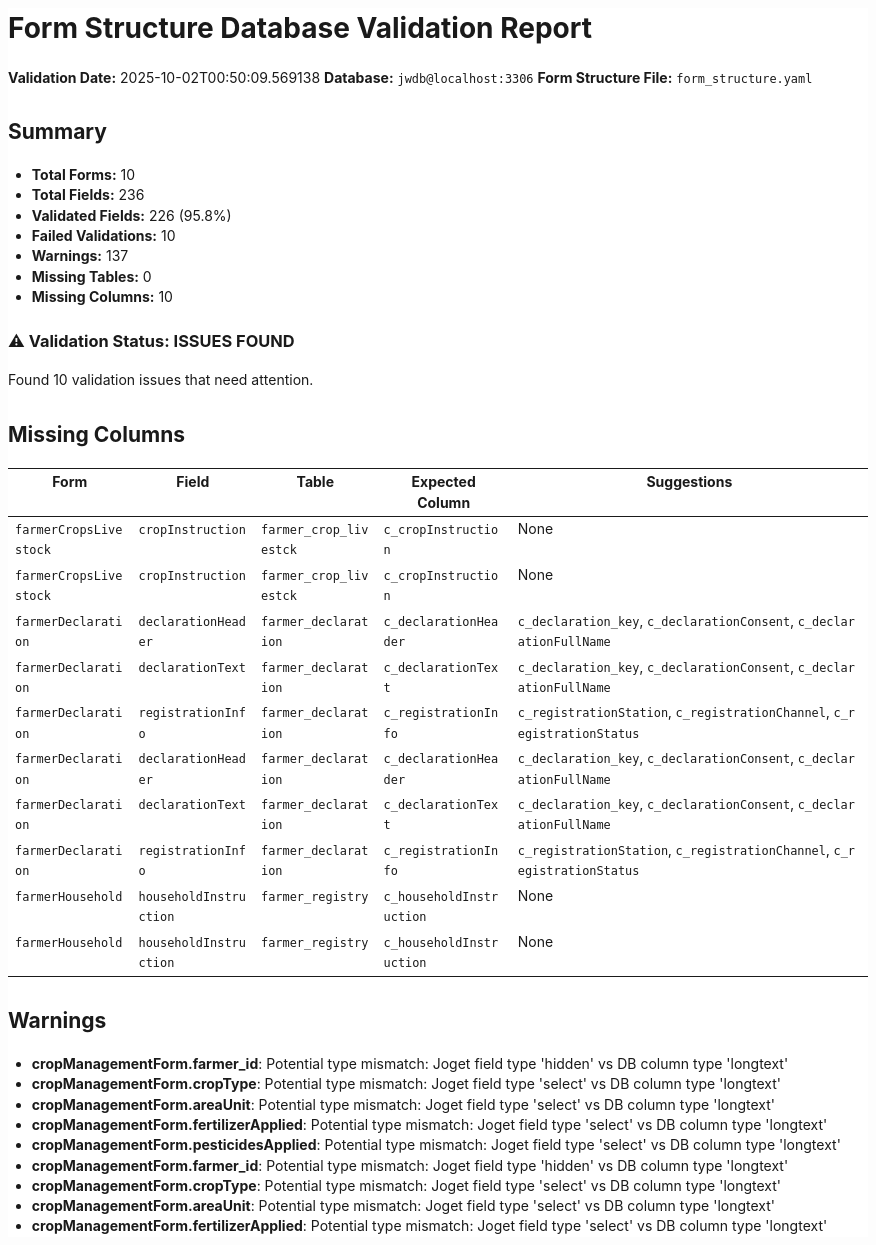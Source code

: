 # Form Structure Database Validation Report

**Validation Date:** 2025-10-02T00:50:09.569138
**Database:** `jwdb@localhost:3306`
**Form Structure File:** `form_structure.yaml`

## Summary

- **Total Forms:** 10
- **Total Fields:** 236
- **Validated Fields:** 226 (95.8%)
- **Failed Validations:** 10
- **Warnings:** 137
- **Missing Tables:** 0
- **Missing Columns:** 10

### ⚠️ Validation Status: ISSUES FOUND

Found 10 validation issues that need attention.

## Missing Columns

| Form | Field | Table | Expected Column | Suggestions |
|------|-------|-------|----------------|-------------|
| `farmerCropsLivestock` | `cropInstruction` | `farmer_crop_livestck` | `c_cropInstruction` | None |
| `farmerCropsLivestock` | `cropInstruction` | `farmer_crop_livestck` | `c_cropInstruction` | None |
| `farmerDeclaration` | `declarationHeader` | `farmer_declaration` | `c_declarationHeader` | `c_declaration_key`, `c_declarationConsent`, `c_declarationFullName` |
| `farmerDeclaration` | `declarationText` | `farmer_declaration` | `c_declarationText` | `c_declaration_key`, `c_declarationConsent`, `c_declarationFullName` |
| `farmerDeclaration` | `registrationInfo` | `farmer_declaration` | `c_registrationInfo` | `c_registrationStation`, `c_registrationChannel`, `c_registrationStatus` |
| `farmerDeclaration` | `declarationHeader` | `farmer_declaration` | `c_declarationHeader` | `c_declaration_key`, `c_declarationConsent`, `c_declarationFullName` |
| `farmerDeclaration` | `declarationText` | `farmer_declaration` | `c_declarationText` | `c_declaration_key`, `c_declarationConsent`, `c_declarationFullName` |
| `farmerDeclaration` | `registrationInfo` | `farmer_declaration` | `c_registrationInfo` | `c_registrationStation`, `c_registrationChannel`, `c_registrationStatus` |
| `farmerHousehold` | `householdInstruction` | `farmer_registry` | `c_householdInstruction` | None |
| `farmerHousehold` | `householdInstruction` | `farmer_registry` | `c_householdInstruction` | None |

## Warnings

- **cropManagementForm.farmer_id**: Potential type mismatch: Joget field type 'hidden' vs DB column type 'longtext'
- **cropManagementForm.cropType**: Potential type mismatch: Joget field type 'select' vs DB column type 'longtext'
- **cropManagementForm.areaUnit**: Potential type mismatch: Joget field type 'select' vs DB column type 'longtext'
- **cropManagementForm.fertilizerApplied**: Potential type mismatch: Joget field type 'select' vs DB column type 'longtext'
- **cropManagementForm.pesticidesApplied**: Potential type mismatch: Joget field type 'select' vs DB column type 'longtext'
- **cropManagementForm.farmer_id**: Potential type mismatch: Joget field type 'hidden' vs DB column type 'longtext'
- **cropManagementForm.cropType**: Potential type mismatch: Joget field type 'select' vs DB column type 'longtext'
- **cropManagementForm.areaUnit**: Potential type mismatch: Joget field type 'select' vs DB column type 'longtext'
- **cropManagementForm.fertilizerApplied**: Potential type mismatch: Joget field type 'select' vs DB column type 'longtext'